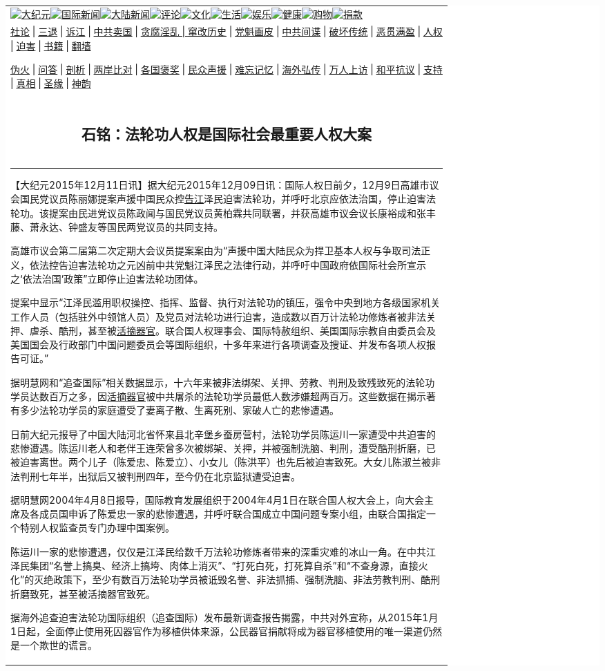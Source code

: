<a name="1" id="1" target="_blank"></a><span id="1"></span>
<table border="0"><tr><td colspan="2" VALIGN=TOP><a href="https://github.com/asdfgt5/djy/blob/master/gb/nsc413.md#1"><img src="https://raw.githubusercontent.com/asdfgt5/1/master/t/djy/1.jpg" title="大纪元"></a><a href="https://github.com/asdfgt5/djy/blob/master/gb/n24hr.md#1"><img src="https://raw.githubusercontent.com/asdfgt5/1/master/t/djy/3.jpg" title="国际新闻"></a><a href="https://github.com/asdfgt5/djy/blob/master/gb/nsc413.md#1"><img src="https://raw.githubusercontent.com/asdfgt5/1/master/t/djy/4.jpg" title="大陆新闻"></a><a href="https://github.com/asdfgt5/djy/blob/master/gb/news392.md#1"><img src="https://raw.githubusercontent.com/asdfgt5/1/master/t/djy/5.jpg" title="评论"></a><a href="https://github.com/asdfgt5/djy/blob/master/gb/news2007.md#1"><img src="https://raw.githubusercontent.com/asdfgt5/1/master/t/djy/6.jpg" title="文化"></a><a href="https://github.com/asdfgt5/djy/blob/master/gb/news2008.md#1"><img src="https://raw.githubusercontent.com/asdfgt5/1/master/t/djy/7.jpg" title="生活"></a><a href="https://github.com/asdfgt5/djy/blob/master/gb/ncyule.md#1"><img src="https://raw.githubusercontent.com/asdfgt5/1/master/t/djy/8.jpg" title="娱乐"></a><a href="https://github.com/asdfgt5/djy/blob/master/gb/nsc1002.md#1"><img src="https://raw.githubusercontent.com/asdfgt5/1/master/t/djy/9.jpg" title="健康"><a href="https://www.youlucky.com"><img src="https://raw.githubusercontent.com/asdfgt5/1/master/t/djy/10.jpg" title="购物"></a><a href="https://www.supportepoch.org/donation?utm_medium=epochtimes&utm_source=referral&utm_campaign=donate_button_djyhomepage"><img src="https://raw.githubusercontent.com/asdfgt5/1/master/t/djy/12.jpg" title="捐款"></a></td></tr>
<tr><td colspan="2" VALIGN=TOP><a target="_blank" href="https://git.io/fjCRf">社论</a> | <a target="_blank" href="https://github.com/asdfgt5/djy/blob/master/gb/nf5657.md#1">三退</a> | <a target="_blank" href="https://github.com/asdfgt5/djy/blob/master/gb/nf6123.md#1">诉江</a> | <a target="_blank" href="https://github.com/asdfgt5/djy/blob/master/gb/nf1176117.md#1">中共卖国</a> | <a target="_blank" href="https://github.com/asdfgt5/djy/blob/master/gb/nf5773.md#1">贪腐淫乱 | <a target="_blank" href="https://github.com/asdfgt5/djy/blob/master/gb/nf1176115.md#1">窜改历史</a> | <a target="_blank" href="https://github.com/asdfgt5/djy/blob/master/gb/nf1176107.md#1">党魁画皮</a> | <a target="_blank" href="https://github.com/asdfgt5/djy/blob/master/gb/nf1320400.md#1">中共间谍</a> | <a target="_blank" href="https://github.com/asdfgt5/djy/blob/master/gb/nf1176114.md#1">破坏传统</a> | <a target="_blank" href="https://github.com/asdfgt5/djy/blob/master/gb/nf5287.md#1">恶贯满盈</a> | <a target="_blank" href="https://github.com/asdfgt5/djy/blob/master/gb/ncid278.md#1">人权</a> | <a target="_blank" href="https://github.com/asdfgt5/djy/blob/master/gb/nf1176111.md#1">迫害</a> | <a target="_blank" href="https://github.com/asdfgt5/djy/blob/master/gb/nf1235328.md#1">书籍</a> | <a target="_blank" href="https://github.com/asdfgt5/fq/blob/master/README.md?zsrh#1">翻墙</a></p><p><a target="_blank" href="https://github.com/asdfgt5/djy/blob/master/gb/nf5562.md#1">伪火</a> | <a target="_blank" href="https://github.com/asdfgt5/djy/blob/master/gb/nf4378.md#1">问答</a> | <a target="_blank" href="https://github.com/asdfgt5/djy/blob/master/gb/nf5792.md#1">剖析</a> | <a target="_blank" href="https://github.com/asdfgt5/djy/blob/master/gb/nf5735.md#1">两岸比对</a> | <a target="_blank" href="https://github.com/asdfgt5/djy/blob/master/gb/nf6119.md#1">各国褒奖</a> | <a target="_blank" href="https://github.com/asdfgt5/djy/blob/master/gb/nf6120.md#1">民众声援</a> | <a target="_blank" href="https://github.com/asdfgt5/djy/blob/master/gb/nf1188594.md#1">难忘记忆</a> | <a target="_blank" href="https://github.com/asdfgt5/djy/blob/master/gb/nf3180.md#1">海外弘传</a> | <a target="_blank" href="https://github.com/asdfgt5/djy/blob/master/gb/nf5410.md#1">万人上访</a> | <a target="_blank" href="https://github.com/asdfgt5/ntdtv/blob/master/gb/prog1530_1.md#1">和平抗议</a> | <a target="_blank" href="https://github.com/asdfgt5/djy/blob/master/gb/nf4386.md#1">支持</a> | <a target="_blank" href="https://github.com/asdfgt5/djy/blob/master/gb/nf4389.md#1">真相</a> | <a target="_blank" href="https://github.com/asdfgt5/djy/blob/master/gb/nf5790.md#1">圣缘</a> | <a target="_blank" href="https://github.com/asdfgt5/djy/blob/master/gb/nf4786.md#1">神韵</a></td></tr>
<tr><td VALIGN=TOP width="626"><h2 align=center>石铭：法轮功人权是国际社会最重要人权大案</h2>

<h6></h6>
<hr>
<p>【大纪元2015年12月11日讯】据大纪元2015年12月09日讯：国际人权日前夕，12月9日高雄市议会国民党议员陈丽娜提案声援中国民众控<a href="https://github.com/asdfgt5/djy/blob/master/gb/tag/%E5%91%8A%E6%B1%9F.md">告江</a>泽民迫害法轮功，并呼吁北京应依法治国，停止迫害法轮功。该提案由民进党议员陈政闻与国民党议员黄柏霖共同联署，并获高雄市议会议长康裕成和张丰藤、萧永达、钟盛友等国民两党议员的共同支持。</p>
<p>高雄市议会第二届第二次定期大会议员提案案由为“声援中国大陆民众为捍卫基本人权与争取司法正义，依法控告迫害法轮功之元凶前中共党魁江泽民之法律行动，并呼吁中国政府依国际社会所宣示之‘依法治国’政策”立即停止迫害法轮功团体。</p>
<p>提案中显示“江泽民滥用职权操控、指挥、监督、执行对法轮功的镇压，强令中央到地方各级国家机关工作人员（包括驻外中领馆人员）及党员对法轮功进行迫害，造成数以百万计法轮功修炼者被非法关押、虐杀、酷刑，甚至被<a href="https://github.com/asdfgt5/djy/blob/master/gb/tag/%E6%B4%BB%E6%91%98%E5%99%A8%E5%AE%98.md">活摘器官</a>。联合国人权理事会、国际特赦组织、美国国际宗教自由委员会及美国国会及行政部门中国问题委员会等国际组织，十多年来进行各项调查及搜证、并发布各项人权报告可证。”</p>
<p>据明慧网和“追查国际”相关数据显示，十六年来被非法绑架、关押、劳教、判刑及致残致死的法轮功学员达数百万之多，因<a href="https://github.com/asdfgt5/djy/blob/master/gb/tag/%E6%B4%BB%E6%91%98%E5%99%A8%E5%AE%98.md">活摘器官</a>被中共屠杀的法轮功学员最低人数涉嫌超两百万。这些数据在揭示著有多少法轮功学员的家庭遭受了妻离子散、生离死别、家破人亡的悲惨遭遇。</p>
<p>日前大纪元报导了中国大陆河北省怀来县北辛堡乡蚕房营村，法轮功学员陈运川一家遭受中共迫害的悲惨遭遇。陈运川老人和老伴王连荣曾多次被绑架、关押，并被强制洗脑、判刑，遭受酷刑折磨，已被迫害离世。两个儿子（陈爱忠、陈爱立）、小女儿（陈洪平）也先后被迫害致死。大女儿陈淑兰被非法判刑七年半，出狱后又被判刑四年，至今仍在北京监狱遭受迫害。</p>
<p>据明慧网2004年4月8日报导，国际教育发展组织于2004年4月1日在联合国人权大会上，向大会主席及各成员国申诉了陈爱忠一家的悲惨遭遇，并呼吁联合国成立中国问题专案小组，由联合国指定一个特别人权监查员专门办理中国案例。</p>
<p>陈运川一家的悲惨遭遇，仅仅是江泽民给数千万法轮功修炼者带来的深重灾难的冰山一角。在中共江泽民集团“名誉上搞臭、经济上搞垮、肉体上消灭”、“打死白死，打死算自杀”和“不查身源，直接火化”的灭绝政策下，至少有数百万法轮功学员被诋毁名誉、非法抓捕、强制洗脑、非法劳教判刑、酷刑折磨致死，甚至被活摘器官致死。</p>
<p>据海外追查迫害法轮功国际组织（追查国际）发布最新调查报告揭露，中共对外宣称，从2015年1月1日起，全面停止使用死囚器官作为移植供体来源，公民器官捐献将成为器官移植使用的唯一渠道仍然是一个欺世的谎言。</p>